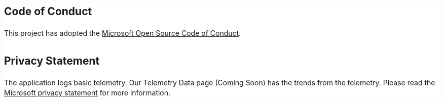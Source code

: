 ## Code of Conduct

This project has adopted the [Microsoft Open Source Code of Conduct][oss-conduct-code].

## Privacy Statement

The application logs basic telemetry. Our Telemetry Data page (Coming Soon) has the trends from the telemetry. Please read the [Microsoft privacy statement][privacyLink] for more information.

[oss-CLA]: https://cla.opensource.microsoft.com
[oss-conduct-code]: CODE_OF_CONDUCT.md
[github-release-link]: https://github.com/microsoft/PowerToys/releases/
[v1]: https://github.com/microsoft/PowerToys/wiki/Version-1.0-Strategy
[privacyLink]: http://go.microsoft.com/fwlink/?LinkId=521839
